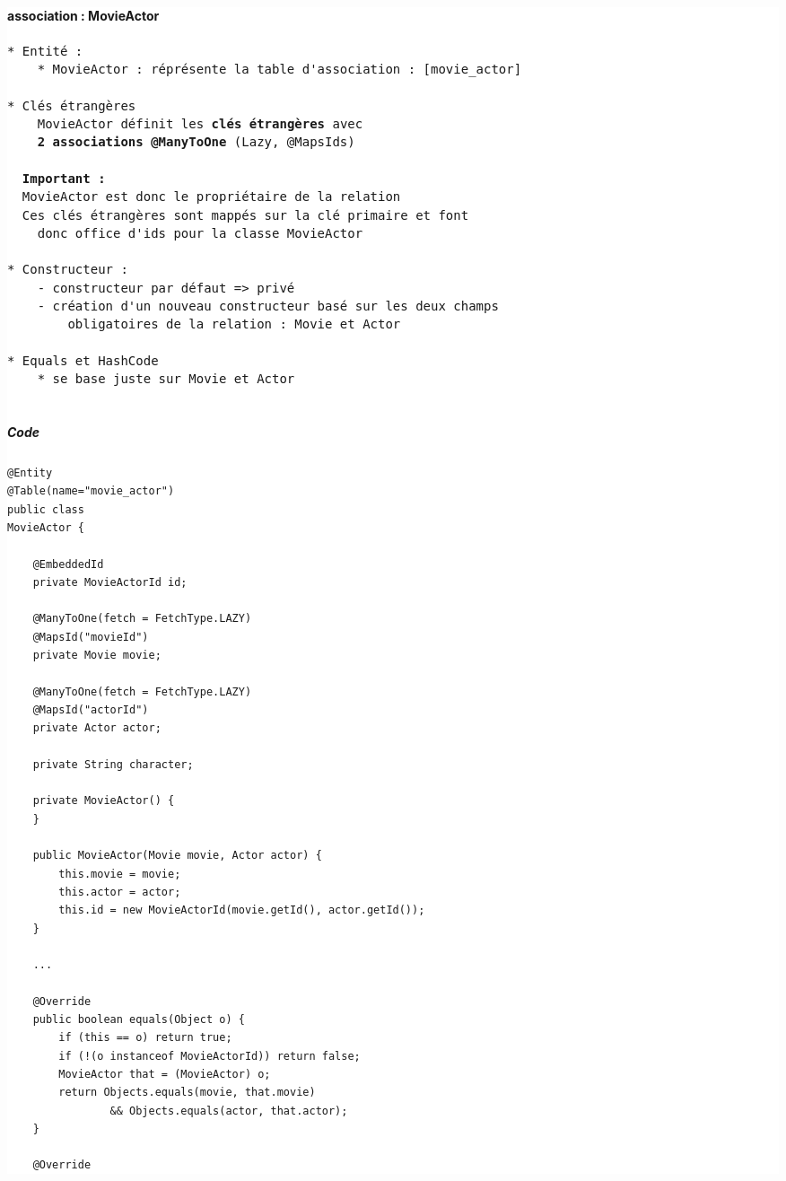 #### association : MovieActor

<pre>
* Entité : 
    * MovieActor : réprésente la table d'association : [movie_actor]

* Clés étrangères
    MovieActor définit les <b>clés étrangères</b> avec 
    <b>2 associations @ManyToOne</B> (Lazy, @MapsIds)

  <b>Important : </b>
  MovieActor est donc le propriétaire de la relation
  Ces clés étrangères sont mappés sur la clé primaire et font
    donc office d'ids pour la classe MovieActor

* Constructeur : 
    - constructeur par défaut => privé
    - création d'un nouveau constructeur basé sur les deux champs
        obligatoires de la relation : Movie et Actor    

* Equals et HashCode
    * se base juste sur Movie et Actor

</pre>

##### Code

```
@Entity
@Table(name="movie_actor")
public class
MovieActor {

    @EmbeddedId
    private MovieActorId id;

    @ManyToOne(fetch = FetchType.LAZY)
    @MapsId("movieId")
    private Movie movie;

    @ManyToOne(fetch = FetchType.LAZY)
    @MapsId("actorId")
    private Actor actor;

    private String character;

    private MovieActor() {
    }

    public MovieActor(Movie movie, Actor actor) {
        this.movie = movie;
        this.actor = actor;
        this.id = new MovieActorId(movie.getId(), actor.getId());
    }

    ...

    @Override
    public boolean equals(Object o) {
        if (this == o) return true;
        if (!(o instanceof MovieActorId)) return false;
        MovieActor that = (MovieActor) o;
        return Objects.equals(movie, that.movie)
                && Objects.equals(actor, that.actor);
    }

    @Override
```